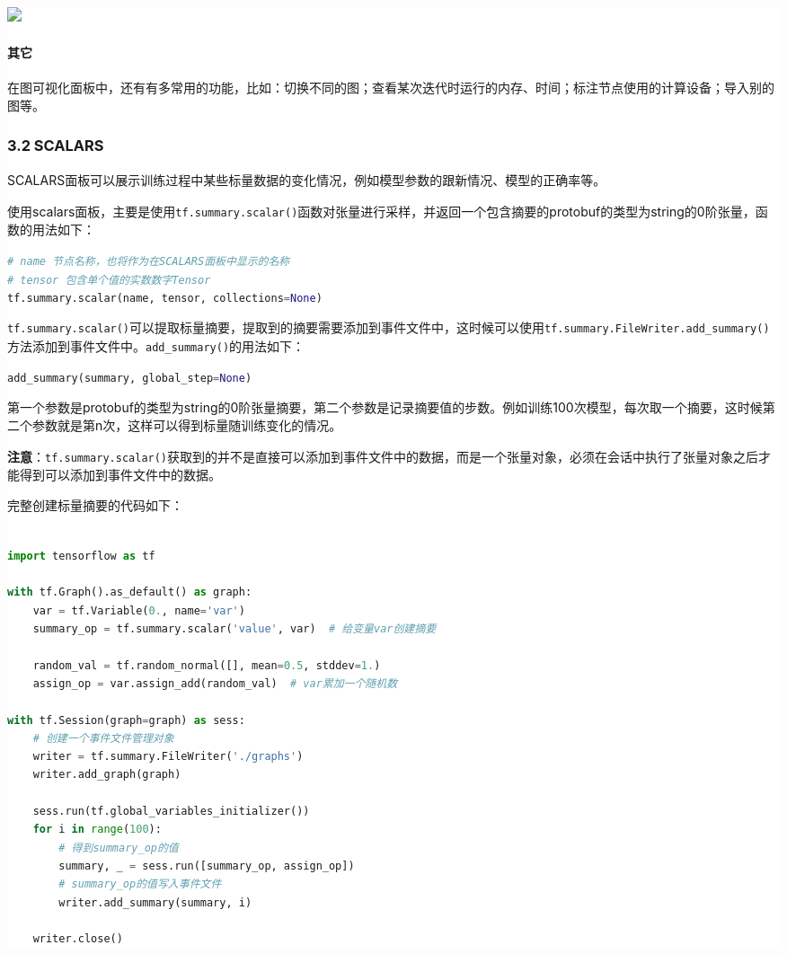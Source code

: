 <img src='./images/contral_dependency.png' width='270px'>

#### 其它

在图可视化面板中，还有有多常用的功能，比如：切换不同的图；查看某次迭代时运行的内存、时间；标注节点使用的计算设备；导入别的图等。

### 3.2 SCALARS

SCALARS面板可以展示训练过程中某些标量数据的变化情况，例如模型参数的跟新情况、模型的正确率等。

使用scalars面板，主要是使用`tf.summary.scalar()`函数对张量进行采样，并返回一个包含摘要的protobuf的类型为string的0阶张量，函数的用法如下：

~~~python
# name 节点名称，也将作为在SCALARS面板中显示的名称
# tensor 包含单个值的实数数字Tensor
tf.summary.scalar(name, tensor, collections=None)
~~~

`tf.summary.scalar()`可以提取标量摘要，提取到的摘要需要添加到事件文件中，这时候可以使用`tf.summary.FileWriter.add_summary()`方法添加到事件文件中。`add_summary()`的用法如下：

~~~python
add_summary(summary, global_step=None)
~~~

第一个参数是protobuf的类型为string的0阶张量摘要，第二个参数是记录摘要值的步数。例如训练100次模型，每次取一个摘要，这时候第二个参数就是第n次，这样可以得到标量随训练变化的情况。

**注意**：`tf.summary.scalar()`获取到的并不是直接可以添加到事件文件中的数据，而是一个张量对象，必须在会话中执行了张量对象之后才能得到可以添加到事件文件中的数据。

完整创建标量摘要的代码如下：

~~~python

import tensorflow as tf

with tf.Graph().as_default() as graph:
    var = tf.Variable(0., name='var')
    summary_op = tf.summary.scalar('value', var)  # 给变量var创建摘要
    
    random_val = tf.random_normal([], mean=0.5, stddev=1.)
    assign_op = var.assign_add(random_val)  # var累加一个随机数
    
with tf.Session(graph=graph) as sess:
  	# 创建一个事件文件管理对象
    writer = tf.summary.FileWriter('./graphs')  
    writer.add_graph(graph)
    
    sess.run(tf.global_variables_initializer())
    for i in range(100):
        # 得到summary_op的值
        summary, _ = sess.run([summary_op, assign_op]) 
        # summary_op的值写入事件文件
        writer.add_summary(summary, i)
       
	writer.close()
~~~
